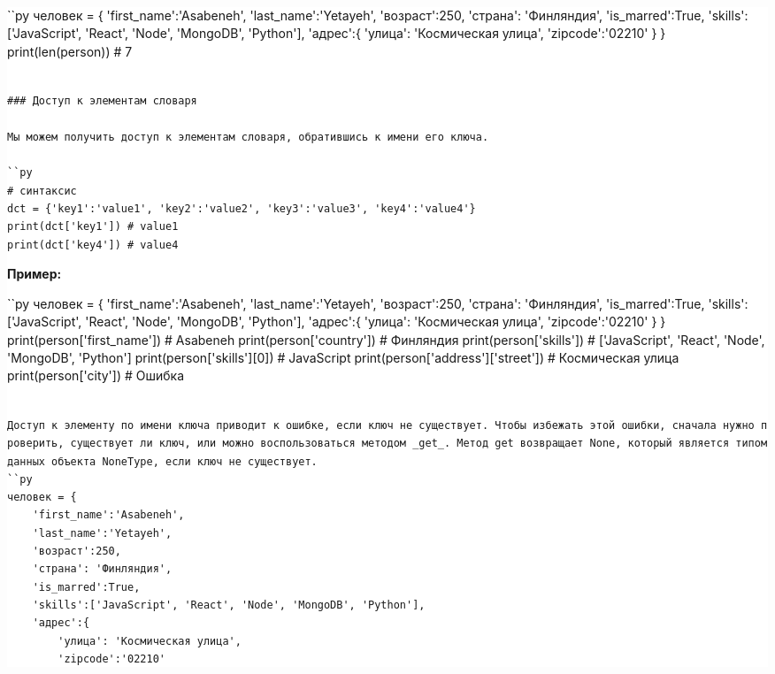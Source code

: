 ``py
человек = {
    'first_name':'Asabeneh',
    'last_name':'Yetayeh',
    'возраст':250,
    'страна': 'Финляндия',
    'is_marred':True,
    'skills':['JavaScript', 'React', 'Node', 'MongoDB', 'Python'],
    'адрес':{
        'улица': 'Космическая улица',
        'zipcode':'02210'
    }
    }
print(len(person)) # 7

```

### Доступ к элементам словаря

Мы можем получить доступ к элементам словаря, обратившись к имени его ключа.

``py
# синтаксис
dct = {'key1':'value1', 'key2':'value2', 'key3':'value3', 'key4':'value4'}
print(dct['key1']) # value1
print(dct['key4']) # value4
```

**Пример:**

``py
человек = {
    'first_name':'Asabeneh',
    'last_name':'Yetayeh',
    'возраст':250,
    'страна': 'Финляндия',
    'is_marred':True,
    'skills':['JavaScript', 'React', 'Node', 'MongoDB', 'Python'],
    'адрес':{
        'улица': 'Космическая улица',
        'zipcode':'02210'
    }
    }
print(person['first_name']) # Asabeneh
print(person['country']) # Финляндия
print(person['skills']) # ['JavaScript', 'React', 'Node', 'MongoDB', 'Python']
print(person['skills'][0]) # JavaScript
print(person['address']['street']) # Космическая улица
print(person['city']) # Ошибка
```

Доступ к элементу по имени ключа приводит к ошибке, если ключ не существует. Чтобы избежать этой ошибки, сначала нужно проверить, существует ли ключ, или можно воспользоваться методом _get_. Метод get возвращает None, который является типом данных объекта NoneType, если ключ не существует.
``py
человек = {
    'first_name':'Asabeneh',
    'last_name':'Yetayeh',
    'возраст':250,
    'страна': 'Финляндия',
    'is_marred':True,
    'skills':['JavaScript', 'React', 'Node', 'MongoDB', 'Python'],
    'адрес':{
        'улица': 'Космическая улица',
        'zipcode':'02210'
```